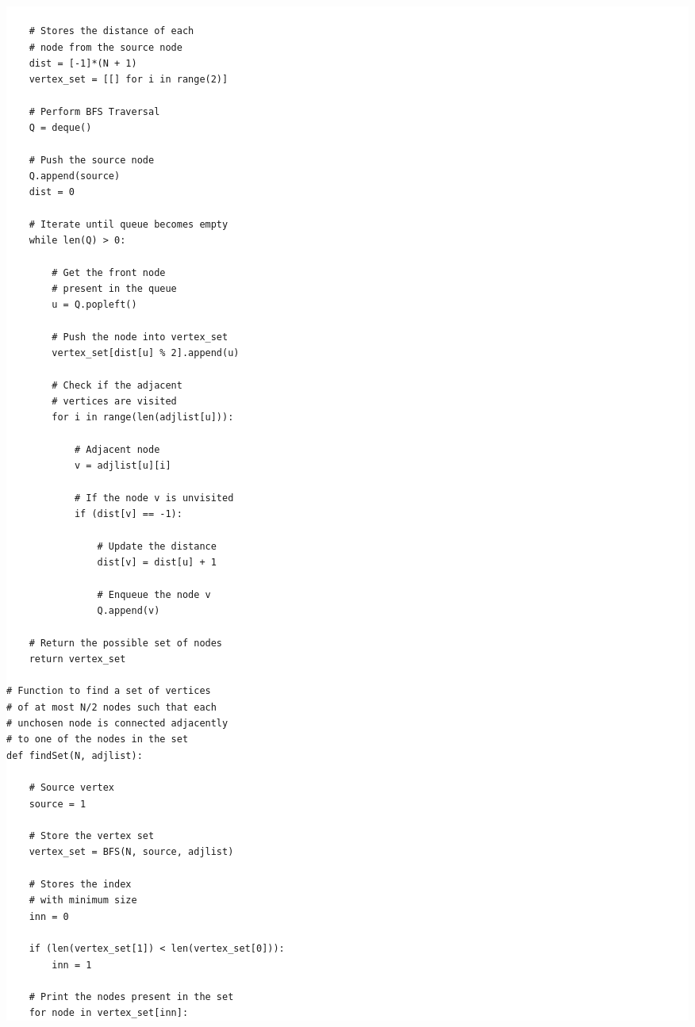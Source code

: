 ```

    # Stores the distance of each
    # node from the source node
    dist = [-1]*(N + 1)
    vertex_set = [[] for i in range(2)]

    # Perform BFS Traversal
    Q = deque()

    # Push the source node
    Q.append(source)
    dist = 0

    # Iterate until queue becomes empty
    while len(Q) > 0:

        # Get the front node
        # present in the queue
        u = Q.popleft()

        # Push the node into vertex_set
        vertex_set[dist[u] % 2].append(u)

        # Check if the adjacent
        # vertices are visited
        for i in range(len(adjlist[u])):

            # Adjacent node
            v = adjlist[u][i]

            # If the node v is unvisited
            if (dist[v] == -1):

                # Update the distance
                dist[v] = dist[u] + 1

                # Enqueue the node v
                Q.append(v)

    # Return the possible set of nodes
    return vertex_set

# Function to find a set of vertices
# of at most N/2 nodes such that each
# unchosen node is connected adjacently
# to one of the nodes in the set
def findSet(N, adjlist):

    # Source vertex
    source = 1

    # Store the vertex set
    vertex_set = BFS(N, source, adjlist)

    # Stores the index
    # with minimum size
    inn = 0

    if (len(vertex_set[1]) < len(vertex_set[0])):
        inn = 1

    # Print the nodes present in the set
    for node in vertex_set[inn]:
```